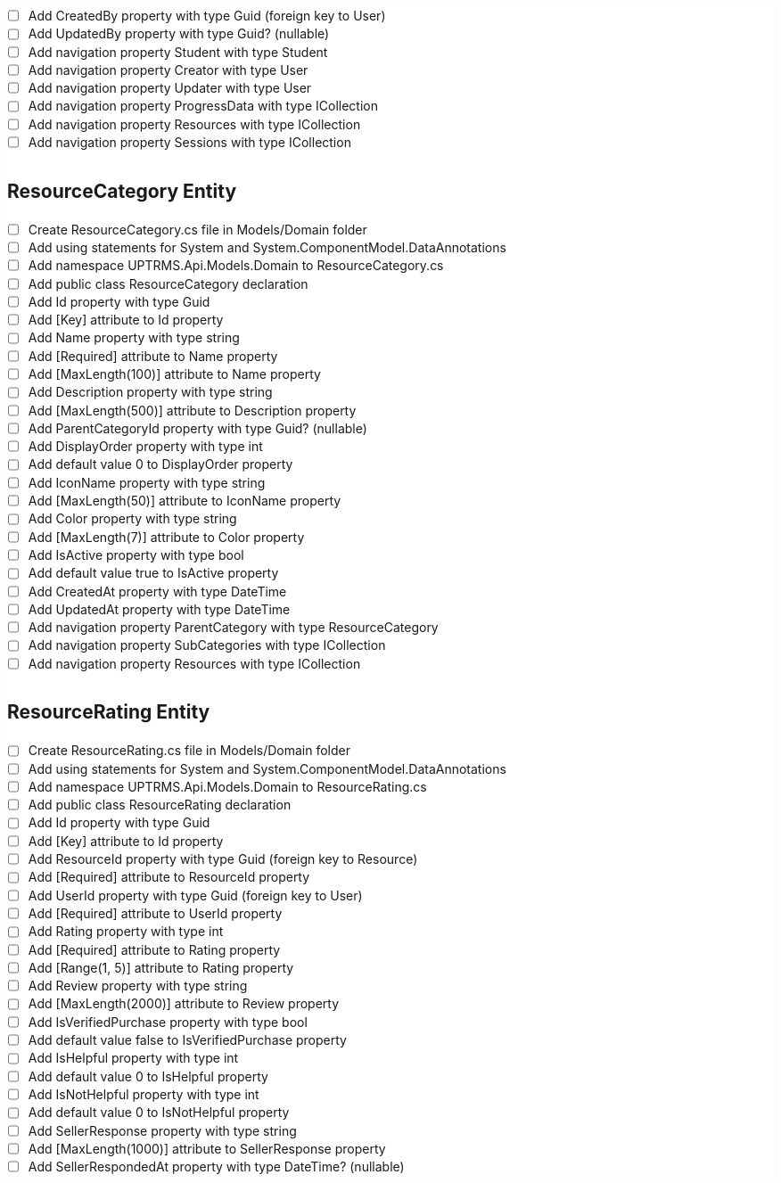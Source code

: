 - [ ] Add CreatedBy property with type Guid (foreign key to User)
- [ ] Add UpdatedBy property with type Guid? (nullable)
- [ ] Add navigation property Student with type Student
- [ ] Add navigation property Creator with type User
- [ ] Add navigation property Updater with type User
- [ ] Add navigation property ProgressData with type ICollection<GoalProgress>
- [ ] Add navigation property Resources with type ICollection<GoalResource>
- [ ] Add navigation property Sessions with type ICollection<SessionGoal>

## ResourceCategory Entity

- [ ] Create ResourceCategory.cs file in Models/Domain folder
- [ ] Add using statements for System and System.ComponentModel.DataAnnotations
- [ ] Add namespace UPTRMS.Api.Models.Domain to ResourceCategory.cs
- [ ] Add public class ResourceCategory declaration
- [ ] Add Id property with type Guid
- [ ] Add [Key] attribute to Id property
- [ ] Add Name property with type string
- [ ] Add [Required] attribute to Name property
- [ ] Add [MaxLength(100)] attribute to Name property
- [ ] Add Description property with type string
- [ ] Add [MaxLength(500)] attribute to Description property
- [ ] Add ParentCategoryId property with type Guid? (nullable)
- [ ] Add DisplayOrder property with type int
- [ ] Add default value 0 to DisplayOrder property
- [ ] Add IconName property with type string
- [ ] Add [MaxLength(50)] attribute to IconName property
- [ ] Add Color property with type string
- [ ] Add [MaxLength(7)] attribute to Color property
- [ ] Add IsActive property with type bool
- [ ] Add default value true to IsActive property
- [ ] Add CreatedAt property with type DateTime
- [ ] Add UpdatedAt property with type DateTime
- [ ] Add navigation property ParentCategory with type ResourceCategory
- [ ] Add navigation property SubCategories with type ICollection<ResourceCategory>
- [ ] Add navigation property Resources with type ICollection<Resource>

## ResourceRating Entity

- [ ] Create ResourceRating.cs file in Models/Domain folder
- [ ] Add using statements for System and System.ComponentModel.DataAnnotations
- [ ] Add namespace UPTRMS.Api.Models.Domain to ResourceRating.cs
- [ ] Add public class ResourceRating declaration
- [ ] Add Id property with type Guid
- [ ] Add [Key] attribute to Id property
- [ ] Add ResourceId property with type Guid (foreign key to Resource)
- [ ] Add [Required] attribute to ResourceId property
- [ ] Add UserId property with type Guid (foreign key to User)
- [ ] Add [Required] attribute to UserId property
- [ ] Add Rating property with type int
- [ ] Add [Required] attribute to Rating property
- [ ] Add [Range(1, 5)] attribute to Rating property
- [ ] Add Review property with type string
- [ ] Add [MaxLength(2000)] attribute to Review property
- [ ] Add IsVerifiedPurchase property with type bool
- [ ] Add default value false to IsVerifiedPurchase property
- [ ] Add IsHelpful property with type int
- [ ] Add default value 0 to IsHelpful property
- [ ] Add IsNotHelpful property with type int
- [ ] Add default value 0 to IsNotHelpful property
- [ ] Add SellerResponse property with type string
- [ ] Add [MaxLength(1000)] attribute to SellerResponse property
- [ ] Add SellerRespondedAt property with type DateTime? (nullable)
